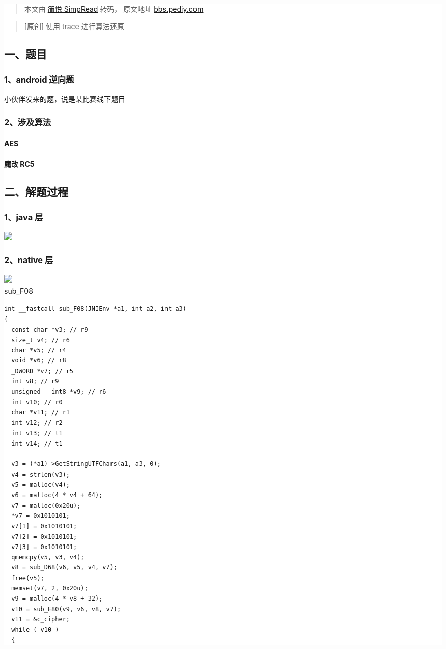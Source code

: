 > 本文由 [简悦 SimpRead](http://ksria.com/simpread/) 转码， 原文地址 [bbs.pediy.com](https://bbs.pediy.com/thread-270078.htm)

> [原创] 使用 trace 进行算法还原

[](#一、题目)一、题目
-------------

### 1、android 逆向题

小伙伴发来的题，说是某比赛线下题目

### [](#2、涉及算法)2、涉及算法

#### AES

#### 魔改 RC5

[](#二、解题过程)二、解题过程
-----------------

### [](#1、java层)1、java 层

![](https://bbs.pediy.com/upload/attach/202111/590753_8HG84DMFFRBZGBE.png)

### [](#2、native层)2、native 层

![](https://bbs.pediy.com/upload/attach/202111/590753_CQT3GUJ5V4V5R7H.png)  
sub_F08

```
int __fastcall sub_F08(JNIEnv *a1, int a2, int a3)
{
  const char *v3; // r9
  size_t v4; // r6
  char *v5; // r4
  void *v6; // r8
  _DWORD *v7; // r5
  int v8; // r9
  unsigned __int8 *v9; // r6
  int v10; // r0
  char *v11; // r1
  int v12; // r2
  int v13; // t1
  int v14; // t1
 
  v3 = (*a1)->GetStringUTFChars(a1, a3, 0);
  v4 = strlen(v3);
  v5 = malloc(v4);
  v6 = malloc(4 * v4 + 64);
  v7 = malloc(0x20u);
  *v7 = 0x1010101;
  v7[1] = 0x1010101;
  v7[2] = 0x1010101;
  v7[3] = 0x1010101;
  qmemcpy(v5, v3, v4);
  v8 = sub_D68(v6, v5, v4, v7);
  free(v5);
  memset(v7, 2, 0x20u);
  v9 = malloc(4 * v8 + 32);
  v10 = sub_E80(v9, v6, v8, v7);
  v11 = &c_cipher;
  while ( v10 )
  {
```